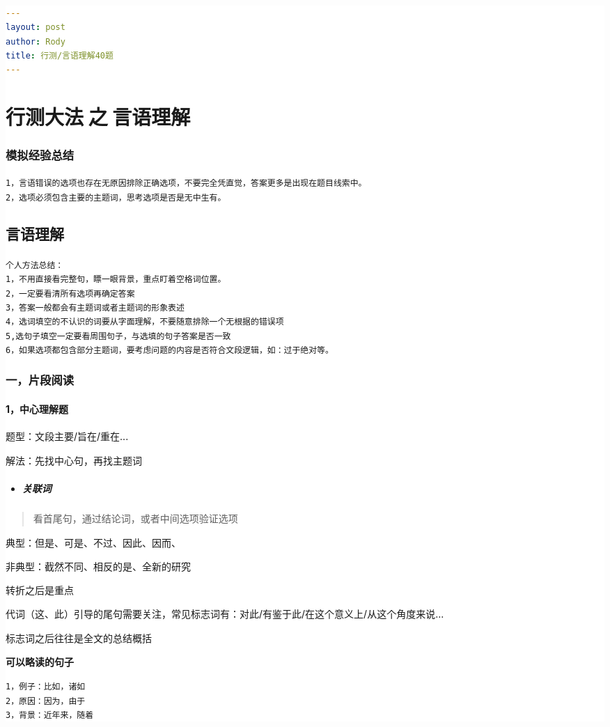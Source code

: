 ```yaml
---
layout: post
author: Rody
title: 行测/言语理解40题
---
```


# 行测大法 之 言语理解

### 模拟经验总结

```
1，言语错误的选项也存在无原因排除正确选项，不要完全凭直觉，答案更多是出现在题目线索中。
2，选项必须包含主要的主题词，思考选项是否是无中生有。
```

## 言语理解

```
个人方法总结：
1，不用直接看完整句，瞟一眼背景，重点盯着空格词位置。
2，一定要看清所有选项再确定答案
3，答案一般都会有主题词或者主题词的形象表述
4，选词填空的不认识的词要从字面理解，不要随意排除一个无根据的错误项
5,选句子填空一定要看周围句子，与选填的句子答案是否一致
6，如果选项都包含部分主题词，要考虑问题的内容是否符合文段逻辑，如：过于绝对等。
```



### 一，片段阅读

#### 1，中心理解题

题型：文段主要/旨在/重在...

解法：先找中心句，再找主题词

- ##### 关联词

> 看首尾句，通过结论词，或者中间选项验证选项

典型：但是、可是、不过、因此、因而、

非典型：截然不同、相反的是、全新的研究

转折之后是重点

代词（这、此）引导的尾句需要关注，常见标志词有：对此/有鉴于此/在这个意义上/从这个角度来说...

标志词之后往往是全文的总结概括

**可以略读的句子**

```
1，例子：比如，诸如
2，原因：因为，由于
3，背景：近年来，随着
```
